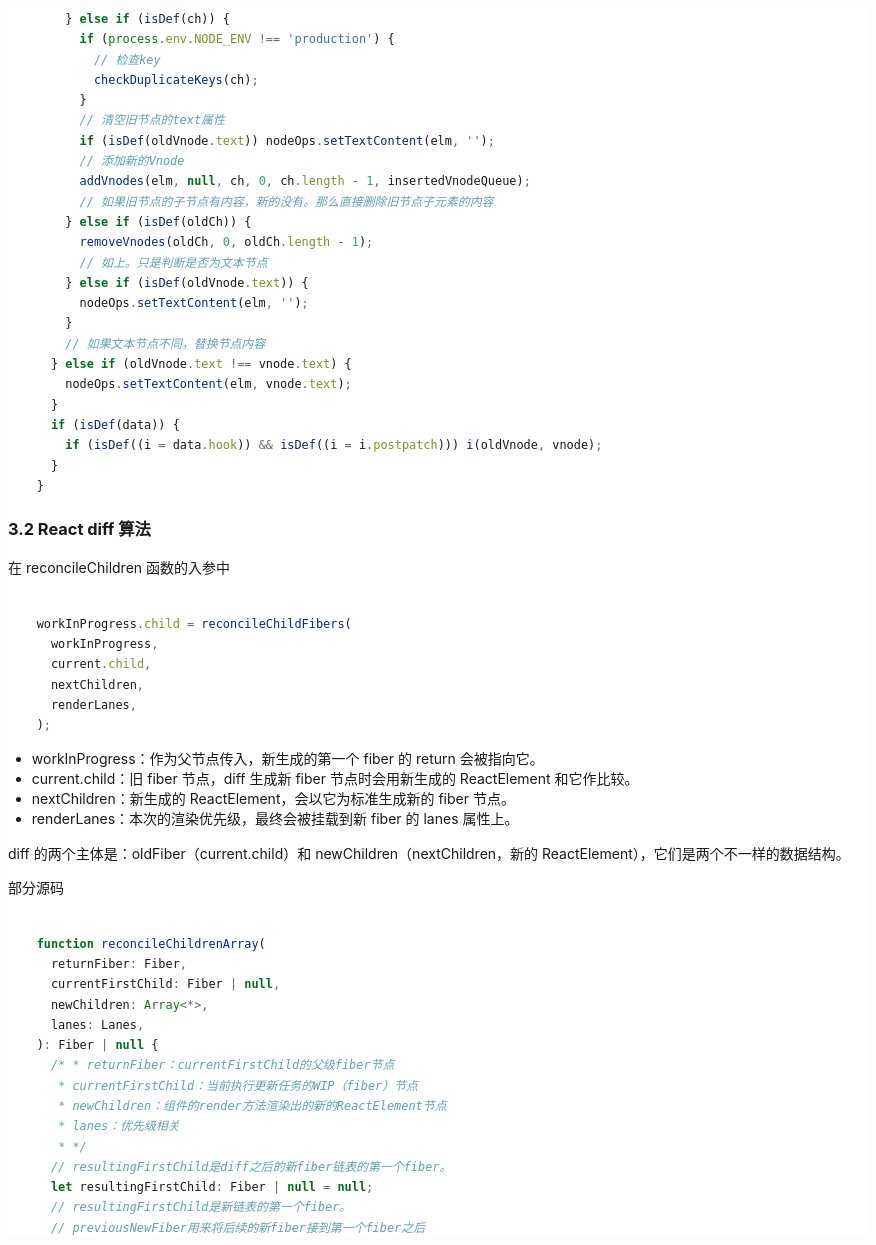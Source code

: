 ```jsx
        } else if (isDef(ch)) {
          if (process.env.NODE_ENV !== 'production') {
            // 检查key
            checkDuplicateKeys(ch);
          }
          // 清空旧节点的text属性
          if (isDef(oldVnode.text)) nodeOps.setTextContent(elm, '');
          // 添加新的Vnode
          addVnodes(elm, null, ch, 0, ch.length - 1, insertedVnodeQueue);
          // 如果旧节点的子节点有内容，新的没有。那么直接删除旧节点子元素的内容
        } else if (isDef(oldCh)) {
          removeVnodes(oldCh, 0, oldCh.length - 1);
          // 如上。只是判断是否为文本节点
        } else if (isDef(oldVnode.text)) {
          nodeOps.setTextContent(elm, '');
        }
        // 如果文本节点不同，替换节点内容
      } else if (oldVnode.text !== vnode.text) {
        nodeOps.setTextContent(elm, vnode.text);
      }
      if (isDef(data)) {
        if (isDef((i = data.hook)) && isDef((i = i.postpatch))) i(oldVnode, vnode);
      }
    }
```

###  **3.2 React diff 算法**

在 reconcileChildren 函数的入参中

```jsx

    workInProgress.child = reconcileChildFibers(
      workInProgress,
      current.child,
      nextChildren,
      renderLanes,
    );
```

*   workInProgress：作为父节点传入，新生成的第一个 fiber 的 return 会被指向它。
*   current.child：旧 fiber 节点，diff 生成新 fiber 节点时会用新生成的 ReactElement 和它作比较。
*   nextChildren：新生成的 ReactElement，会以它为标准生成新的 fiber 节点。
*   renderLanes：本次的渲染优先级，最终会被挂载到新 fiber 的 lanes 属性上。

diff 的两个主体是：oldFiber（current.child）和 newChildren（nextChildren，新的 ReactElement），它们是两个不一样的数据结构。

部分源码

```jsx

    function reconcileChildrenArray(
      returnFiber: Fiber,
      currentFirstChild: Fiber | null,
      newChildren: Array<*>,
      lanes: Lanes,
    ): Fiber | null {
      /* * returnFiber：currentFirstChild的父级fiber节点
       * currentFirstChild：当前执行更新任务的WIP（fiber）节点
       * newChildren：组件的render方法渲染出的新的ReactElement节点
       * lanes：优先级相关
       * */
      // resultingFirstChild是diff之后的新fiber链表的第一个fiber。
      let resultingFirstChild: Fiber | null = null;
      // resultingFirstChild是新链表的第一个fiber。
      // previousNewFiber用来将后续的新fiber接到第一个fiber之后
```